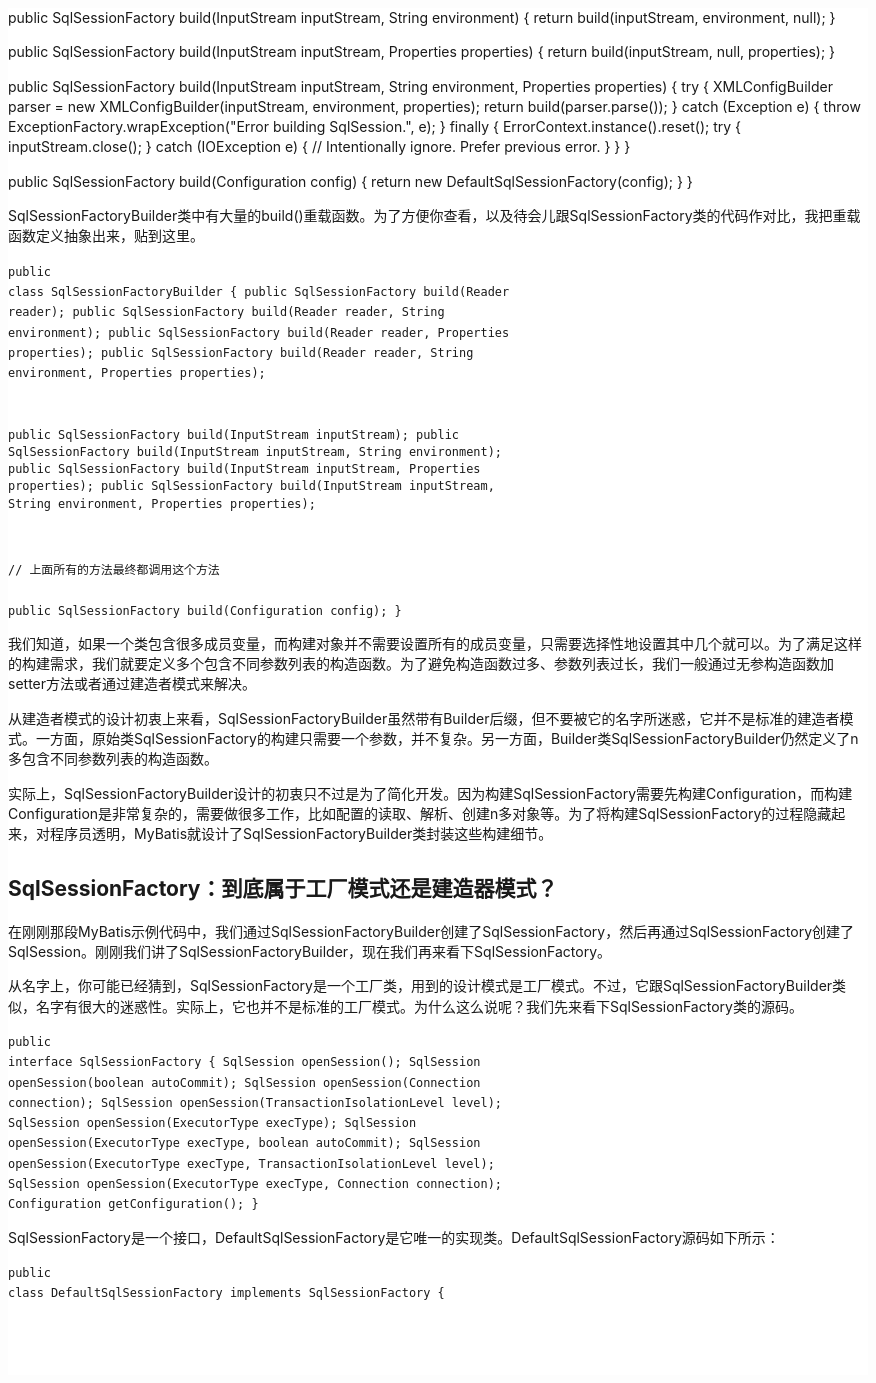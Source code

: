   public SqlSessionFactory build(InputStream inputStream, String environment) {
    return build(inputStream, environment, null);
  }

  public SqlSessionFactory build(InputStream inputStream, Properties properties) {
    return build(inputStream, null, properties);
  }

  public SqlSessionFactory build(InputStream inputStream, String environment, Properties properties) {
    try {
      XMLConfigBuilder parser = new XMLConfigBuilder(inputStream, environment, properties);
      return build(parser.parse());
    } catch (Exception e) {
      throw ExceptionFactory.wrapException(&quot;Error building SqlSession.&quot;, e);
    } finally {
      ErrorContext.instance().reset();
      try {
        inputStream.close();
      } catch (IOException e) {
        // Intentionally ignore. Prefer previous error.
      }
    }
  }
    
  public SqlSessionFactory build(Configuration config) {
    return new DefaultSqlSessionFactory(config);
  }
}
</code></pre><p>SqlSessionFactoryBuilder类中有大量的build()重载函数。为了方便你查看，以及待会儿跟SqlSessionFactory类的代码作对比，我把重载函数定义抽象出来，贴到这里。</p><pre><code>public class SqlSessionFactoryBuilder {
  public SqlSessionFactory build(Reader reader);
  public SqlSessionFactory build(Reader reader, String environment);
  public SqlSessionFactory build(Reader reader, Properties properties);
  public SqlSessionFactory build(Reader reader, String environment, Properties properties);
  
  public SqlSessionFactory build(InputStream inputStream);
  public SqlSessionFactory build(InputStream inputStream, String environment);
  public SqlSessionFactory build(InputStream inputStream, Properties properties);
  public SqlSessionFactory build(InputStream inputStream, String environment, Properties properties);

  // 上面所有的方法最终都调用这个方法    
  public SqlSessionFactory build(Configuration config);
}
</code></pre><p>我们知道，如果一个类包含很多成员变量，而构建对象并不需要设置所有的成员变量，只需要选择性地设置其中几个就可以。为了满足这样的构建需求，我们就要定义多个包含不同参数列表的构造函数。为了避免构造函数过多、参数列表过长，我们一般通过无参构造函数加setter方法或者通过建造者模式来解决。</p><p>从建造者模式的设计初衷上来看，SqlSessionFactoryBuilder虽然带有Builder后缀，但不要被它的名字所迷惑，它并不是标准的建造者模式。一方面，原始类SqlSessionFactory的构建只需要一个参数，并不复杂。另一方面，Builder类SqlSessionFactoryBuilder仍然定义了n多包含不同参数列表的构造函数。</p><p>实际上，SqlSessionFactoryBuilder设计的初衷只不过是为了简化开发。因为构建SqlSessionFactory需要先构建Configuration，而构建Configuration是非常复杂的，需要做很多工作，比如配置的读取、解析、创建n多对象等。为了将构建SqlSessionFactory的过程隐藏起来，对程序员透明，MyBatis就设计了SqlSessionFactoryBuilder类封装这些构建细节。</p><h2>SqlSessionFactory：到底属于工厂模式还是建造器模式？</h2><p>在刚刚那段MyBatis示例代码中，我们通过SqlSessionFactoryBuilder创建了SqlSessionFactory，然后再通过SqlSessionFactory创建了SqlSession。刚刚我们讲了SqlSessionFactoryBuilder，现在我们再来看下SqlSessionFactory。</p><p>从名字上，你可能已经猜到，SqlSessionFactory是一个工厂类，用到的设计模式是工厂模式。不过，它跟SqlSessionFactoryBuilder类似，名字有很大的迷惑性。实际上，它也并不是标准的工厂模式。为什么这么说呢？我们先来看下SqlSessionFactory类的源码。</p><pre><code>public interface SqlSessionFactory {
  SqlSession openSession();
  SqlSession openSession(boolean autoCommit);
  SqlSession openSession(Connection connection);
  SqlSession openSession(TransactionIsolationLevel level);
  SqlSession openSession(ExecutorType execType);
  SqlSession openSession(ExecutorType execType, boolean autoCommit);
  SqlSession openSession(ExecutorType execType, TransactionIsolationLevel level);
  SqlSession openSession(ExecutorType execType, Connection connection);
  Configuration getConfiguration();
}
</code></pre><p>SqlSessionFactory是一个接口，DefaultSqlSessionFactory是它唯一的实现类。DefaultSqlSessionFactory源码如下所示：</p><pre><code>public class DefaultSqlSessionFactory implements SqlSessionFactory {
